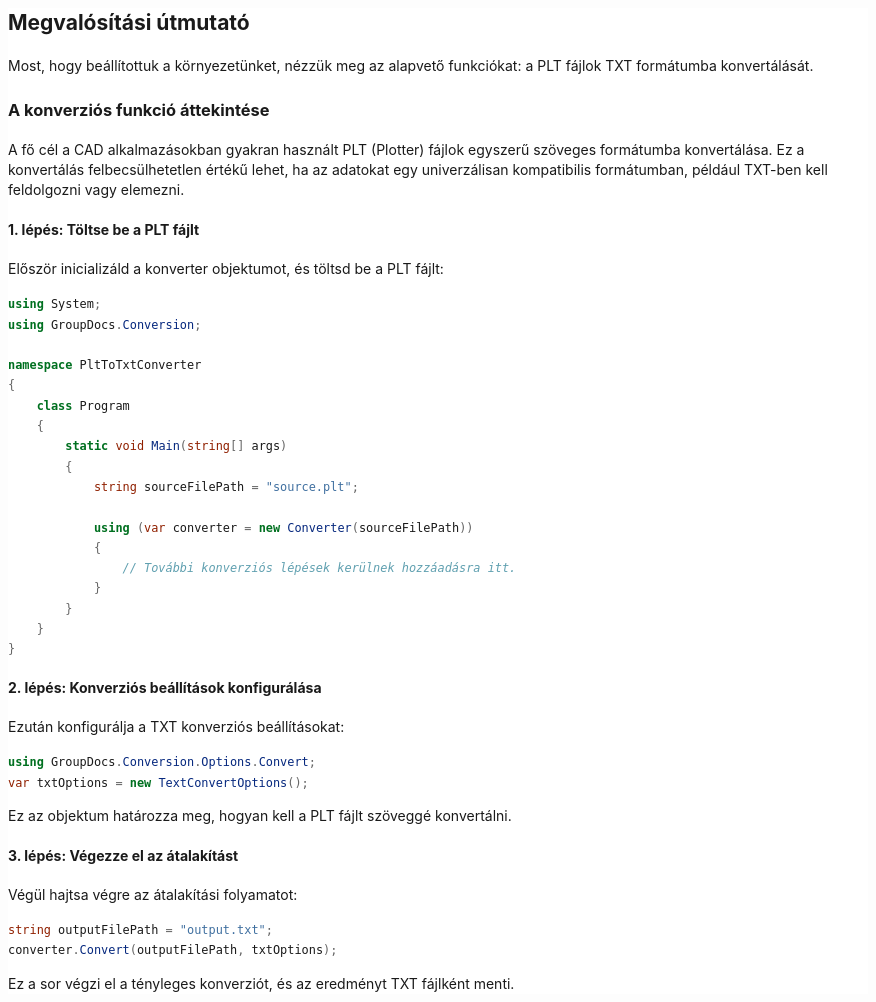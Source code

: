 ## Megvalósítási útmutató

Most, hogy beállítottuk a környezetünket, nézzük meg az alapvető funkciókat: a PLT fájlok TXT formátumba konvertálását.

### A konverziós funkció áttekintése

A fő cél a CAD alkalmazásokban gyakran használt PLT (Plotter) fájlok egyszerű szöveges formátumba konvertálása. Ez a konvertálás felbecsülhetetlen értékű lehet, ha az adatokat egy univerzálisan kompatibilis formátumban, például TXT-ben kell feldolgozni vagy elemezni.

#### 1. lépés: Töltse be a PLT fájlt

Először inicializáld a konverter objektumot, és töltsd be a PLT fájlt:
```csharp
using System;
using GroupDocs.Conversion;

namespace PltToTxtConverter
{
    class Program
    {
        static void Main(string[] args)
        {
            string sourceFilePath = "source.plt";
            
            using (var converter = new Converter(sourceFilePath))
            {
                // További konverziós lépések kerülnek hozzáadásra itt.
            }
        }
    }
}
```

#### 2. lépés: Konverziós beállítások konfigurálása

Ezután konfigurálja a TXT konverziós beállításokat:
```csharp
using GroupDocs.Conversion.Options.Convert;
var txtOptions = new TextConvertOptions();
```

Ez az objektum határozza meg, hogyan kell a PLT fájlt szöveggé konvertálni.

#### 3. lépés: Végezze el az átalakítást

Végül hajtsa végre az átalakítási folyamatot:
```csharp
string outputFilePath = "output.txt";
converter.Convert(outputFilePath, txtOptions);
```

Ez a sor végzi el a tényleges konverziót, és az eredményt TXT fájlként menti.
